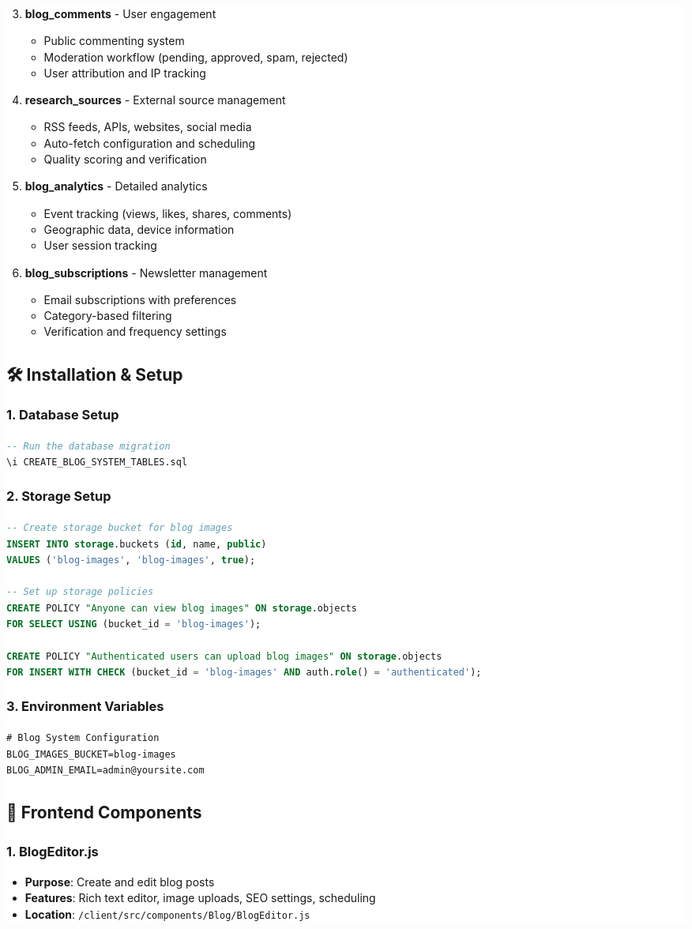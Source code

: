 3. **blog_comments** - User engagement
   - Public commenting system
   - Moderation workflow (pending, approved, spam, rejected)
   - User attribution and IP tracking

4. **research_sources** - External source management
   - RSS feeds, APIs, websites, social media
   - Auto-fetch configuration and scheduling
   - Quality scoring and verification

5. **blog_analytics** - Detailed analytics
   - Event tracking (views, likes, shares, comments)
   - Geographic data, device information
   - User session tracking

6. **blog_subscriptions** - Newsletter management
   - Email subscriptions with preferences
   - Category-based filtering
   - Verification and frequency settings

## 🛠️ Installation & Setup

### 1. Database Setup
```sql
-- Run the database migration
\i CREATE_BLOG_SYSTEM_TABLES.sql
```

### 2. Storage Setup
```sql
-- Create storage bucket for blog images
INSERT INTO storage.buckets (id, name, public) 
VALUES ('blog-images', 'blog-images', true);

-- Set up storage policies
CREATE POLICY "Anyone can view blog images" ON storage.objects
FOR SELECT USING (bucket_id = 'blog-images');

CREATE POLICY "Authenticated users can upload blog images" ON storage.objects
FOR INSERT WITH CHECK (bucket_id = 'blog-images' AND auth.role() = 'authenticated');
```

### 3. Environment Variables
```env
# Blog System Configuration
BLOG_IMAGES_BUCKET=blog-images
BLOG_ADMIN_EMAIL=admin@yoursite.com
```

## 📱 Frontend Components

### 1. BlogEditor.js
- **Purpose**: Create and edit blog posts
- **Features**: Rich text editor, image uploads, SEO settings, scheduling
- **Location**: `/client/src/components/Blog/BlogEditor.js`
